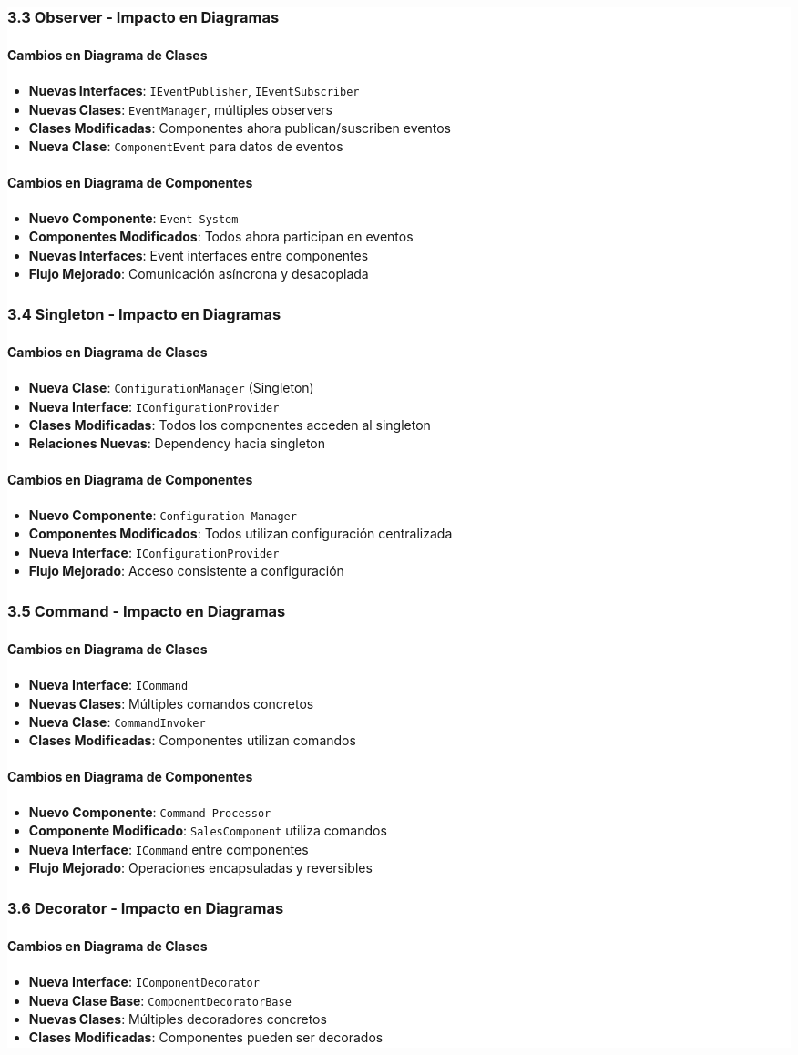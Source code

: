### 3.3 Observer - Impacto en Diagramas

#### Cambios en Diagrama de Clases
- **Nuevas Interfaces**: `IEventPublisher`, `IEventSubscriber`
- **Nuevas Clases**: `EventManager`, múltiples observers
- **Clases Modificadas**: Componentes ahora publican/suscriben eventos
- **Nueva Clase**: `ComponentEvent` para datos de eventos

#### Cambios en Diagrama de Componentes
- **Nuevo Componente**: `Event System`
- **Componentes Modificados**: Todos ahora participan en eventos
- **Nuevas Interfaces**: Event interfaces entre componentes
- **Flujo Mejorado**: Comunicación asíncrona y desacoplada

### 3.4 Singleton - Impacto en Diagramas

#### Cambios en Diagrama de Clases
- **Nueva Clase**: `ConfigurationManager` (Singleton)
- **Nueva Interface**: `IConfigurationProvider`
- **Clases Modificadas**: Todos los componentes acceden al singleton
- **Relaciones Nuevas**: Dependency hacia singleton

#### Cambios en Diagrama de Componentes
- **Nuevo Componente**: `Configuration Manager`
- **Componentes Modificados**: Todos utilizan configuración centralizada
- **Nueva Interface**: `IConfigurationProvider`
- **Flujo Mejorado**: Acceso consistente a configuración

### 3.5 Command - Impacto en Diagramas

#### Cambios en Diagrama de Clases
- **Nueva Interface**: `ICommand`
- **Nuevas Clases**: Múltiples comandos concretos
- **Nueva Clase**: `CommandInvoker`
- **Clases Modificadas**: Componentes utilizan comandos

#### Cambios en Diagrama de Componentes
- **Nuevo Componente**: `Command Processor`
- **Componente Modificado**: `SalesComponent` utiliza comandos
- **Nueva Interface**: `ICommand` entre componentes
- **Flujo Mejorado**: Operaciones encapsuladas y reversibles

### 3.6 Decorator - Impacto en Diagramas

#### Cambios en Diagrama de Clases
- **Nueva Interface**: `IComponentDecorator`
- **Nueva Clase Base**: `ComponentDecoratorBase`
- **Nuevas Clases**: Múltiples decoradores concretos
- **Clases Modificadas**: Componentes pueden ser decorados

